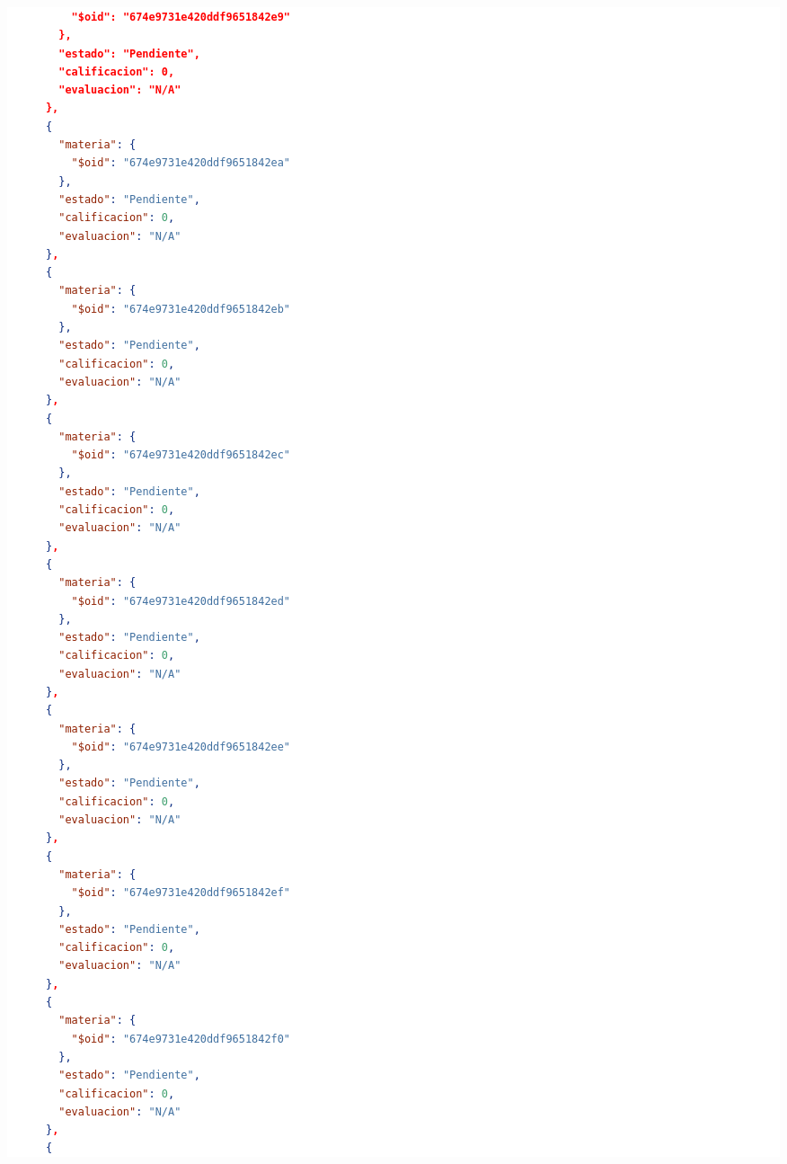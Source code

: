 ```Json
          "$oid": "674e9731e420ddf9651842e9"
        },
        "estado": "Pendiente",
        "calificacion": 0,
        "evaluacion": "N/A"
      },
      {
        "materia": {
          "$oid": "674e9731e420ddf9651842ea"
        },
        "estado": "Pendiente",
        "calificacion": 0,
        "evaluacion": "N/A"
      },
      {
        "materia": {
          "$oid": "674e9731e420ddf9651842eb"
        },
        "estado": "Pendiente",
        "calificacion": 0,
        "evaluacion": "N/A"
      },
      {
        "materia": {
          "$oid": "674e9731e420ddf9651842ec"
        },
        "estado": "Pendiente",
        "calificacion": 0,
        "evaluacion": "N/A"
      },
      {
        "materia": {
          "$oid": "674e9731e420ddf9651842ed"
        },
        "estado": "Pendiente",
        "calificacion": 0,
        "evaluacion": "N/A"
      },
      {
        "materia": {
          "$oid": "674e9731e420ddf9651842ee"
        },
        "estado": "Pendiente",
        "calificacion": 0,
        "evaluacion": "N/A"
      },
      {
        "materia": {
          "$oid": "674e9731e420ddf9651842ef"
        },
        "estado": "Pendiente",
        "calificacion": 0,
        "evaluacion": "N/A"
      },
      {
        "materia": {
          "$oid": "674e9731e420ddf9651842f0"
        },
        "estado": "Pendiente",
        "calificacion": 0,
        "evaluacion": "N/A"
      },
      {
```